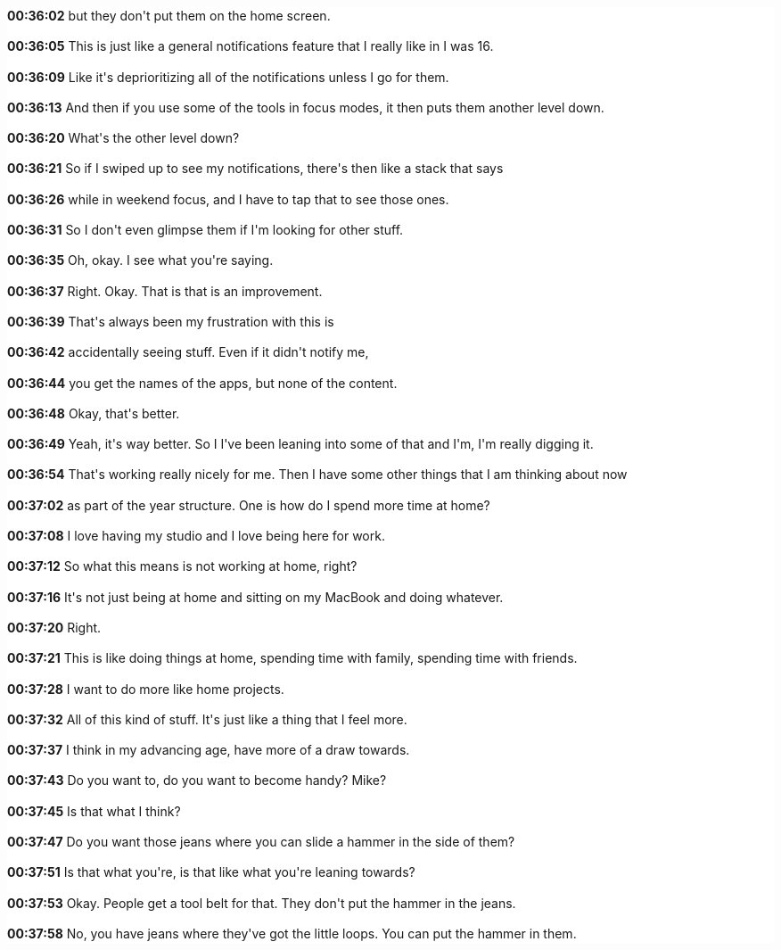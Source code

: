 **00:36:02** but they don't put them on the home screen.

**00:36:05** This is just like a general notifications feature that I really like in I was 16.

**00:36:09** Like it's deprioritizing all of the notifications unless I go for them.

**00:36:13** And then if you use some of the tools in focus modes, it then puts them another level down.

**00:36:20** What's the other level down?

**00:36:21** So if I swiped up to see my notifications, there's then like a stack that says

**00:36:26** while in weekend focus, and I have to tap that to see those ones.

**00:36:31** So I don't even glimpse them if I'm looking for other stuff.

**00:36:35** Oh, okay. I see what you're saying.

**00:36:37** Right. Okay. That is that is an improvement.

**00:36:39** That's always been my frustration with this is

**00:36:42** accidentally seeing stuff. Even if it didn't notify me,

**00:36:44** you get the names of the apps, but none of the content.

**00:36:48** Okay, that's better.

**00:36:49** Yeah, it's way better. So I I've been leaning into some of that and I'm, I'm really digging it.

**00:36:54** That's working really nicely for me. Then I have some other things that I am thinking about now

**00:37:02** as part of the year structure. One is how do I spend more time at home?

**00:37:08** I love having my studio and I love being here for work.

**00:37:12** So what this means is not working at home, right?

**00:37:16** It's not just being at home and sitting on my MacBook and doing whatever.

**00:37:20** Right.

**00:37:21** This is like doing things at home, spending time with family, spending time with friends.

**00:37:28** I want to do more like home projects.

**00:37:32** All of this kind of stuff. It's just like a thing that I feel more.

**00:37:37** I think in my advancing age, have more of a draw towards.

**00:37:43** Do you want to, do you want to become handy? Mike?

**00:37:45** Is that what I think?

**00:37:47** Do you want those jeans where you can slide a hammer in the side of them?

**00:37:51** Is that what you're, is that like what you're leaning towards?

**00:37:53** Okay. People get a tool belt for that. They don't put the hammer in the jeans.

**00:37:58** No, you have jeans where they've got the little loops. You can put the hammer in them.
